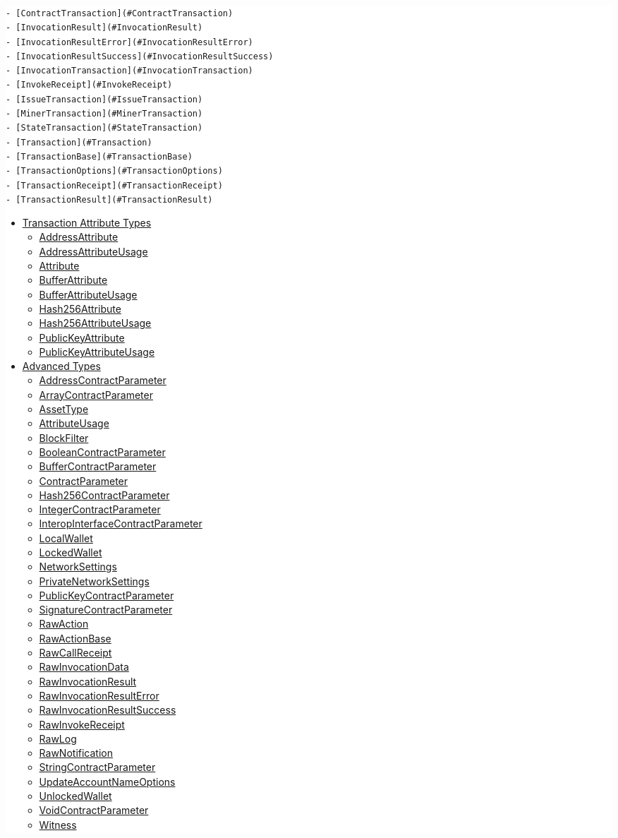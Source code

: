     - [ContractTransaction](#ContractTransaction)
    - [InvocationResult](#InvocationResult)
    - [InvocationResultError](#InvocationResultError)
    - [InvocationResultSuccess](#InvocationResultSuccess)
    - [InvocationTransaction](#InvocationTransaction)
    - [InvokeReceipt](#InvokeReceipt)
    - [IssueTransaction](#IssueTransaction)
    - [MinerTransaction](#MinerTransaction)
    - [StateTransaction](#StateTransaction)
    - [Transaction](#Transaction)
    - [TransactionBase](#TransactionBase)
    - [TransactionOptions](#TransactionOptions)
    - [TransactionReceipt](#TransactionReceipt)
    - [TransactionResult](#TransactionResult)
  - [Transaction Attribute Types](#transaction-attribute-types)
    - [AddressAttribute](#AddressAttribute)
    - [AddressAttributeUsage](#AddressAttributeUsage)
    - [Attribute](#Attribute)
    - [BufferAttribute](#BufferAttribute)
    - [BufferAttributeUsage](#BufferAttributeUsage)
    - [Hash256Attribute](#Hash256Attribute)
    - [Hash256AttributeUsage](#Hash256AttributeUsage)
    - [PublicKeyAttribute](#PublicKeyAttribute)
    - [PublicKeyAttributeUsage](#PublicKeyAttributeUsage)
  - [Advanced Types](#advanced-types)
    - [AddressContractParameter](#AddressContractParameter)
    - [ArrayContractParameter](#ArrayContractParameter)
    - [AssetType](#AssetType)
    - [AttributeUsage](#AttributeUsage)
    - [BlockFilter](#BlockFilter)
    - [BooleanContractParameter](#BooleanContractParameter)
    - [BufferContractParameter](#BufferContractParameter)
    - [ContractParameter](#ContractParameter)
    - [Hash256ContractParameter](#Hash256ContractParameter)
    - [IntegerContractParameter](#IntegerContractParameter)
    - [InteropInterfaceContractParameter](#InteropInterfaceContractParameter)
    - [LocalWallet](#LocalWallet)
    - [LockedWallet](#LockedWallet)
    - [NetworkSettings](#NetworkSettings)
    - [PrivateNetworkSettings](#PrivateNetworkSettings)
    - [PublicKeyContractParameter](#PublicKeyContractParameter)
    - [SignatureContractParameter](#SignatureContractParameter)
    - [RawAction](#RawAction)
    - [RawActionBase](#RawActionBase)
    - [RawCallReceipt](#RawCallReceipt)
    - [RawInvocationData](RawInvocationData)
    - [RawInvocationResult](#RawInvocationResult)
    - [RawInvocationResultError](#RawInvocationResultError)
    - [RawInvocationResultSuccess](#RawInvocationResultSuccess)
    - [RawInvokeReceipt](#RawInvokeReceipt)
    - [RawLog](#RawLog)
    - [RawNotification](#RawNotification)
    - [StringContractParameter](#StringContractParameter)
    - [UpdateAccountNameOptions](#UpdateAccountNameOptions)
    - [UnlockedWallet](#UnlockedWallet)
    - [VoidContractParameter](#VoidContractParameter)
    - [Witness](#Witness)
